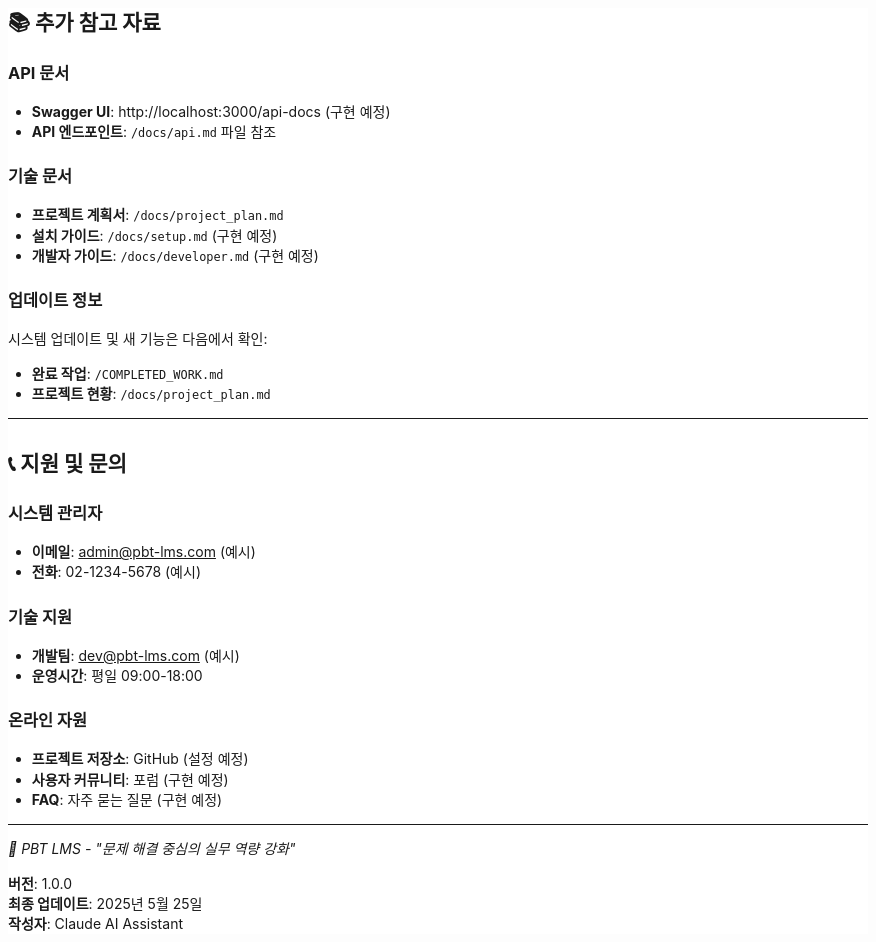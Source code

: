 
## 📚 추가 참고 자료

### API 문서
- **Swagger UI**: http://localhost:3000/api-docs (구현 예정)
- **API 엔드포인트**: `/docs/api.md` 파일 참조

### 기술 문서
- **프로젝트 계획서**: `/docs/project_plan.md`
- **설치 가이드**: `/docs/setup.md` (구현 예정)
- **개발자 가이드**: `/docs/developer.md` (구현 예정)

### 업데이트 정보
시스템 업데이트 및 새 기능은 다음에서 확인:
- **완료 작업**: `/COMPLETED_WORK.md`
- **프로젝트 현황**: `/docs/project_plan.md`

---

## 📞 지원 및 문의

### 시스템 관리자
- **이메일**: admin@pbt-lms.com (예시)
- **전화**: 02-1234-5678 (예시)

### 기술 지원
- **개발팀**: dev@pbt-lms.com (예시)
- **운영시간**: 평일 09:00-18:00

### 온라인 자원
- **프로젝트 저장소**: GitHub (설정 예정)
- **사용자 커뮤니티**: 포럼 (구현 예정)
- **FAQ**: 자주 묻는 질문 (구현 예정)

---

*🧩 PBT LMS - "문제 해결 중심의 실무 역량 강화"*

**버전**: 1.0.0  
**최종 업데이트**: 2025년 5월 25일  
**작성자**: Claude AI Assistant
